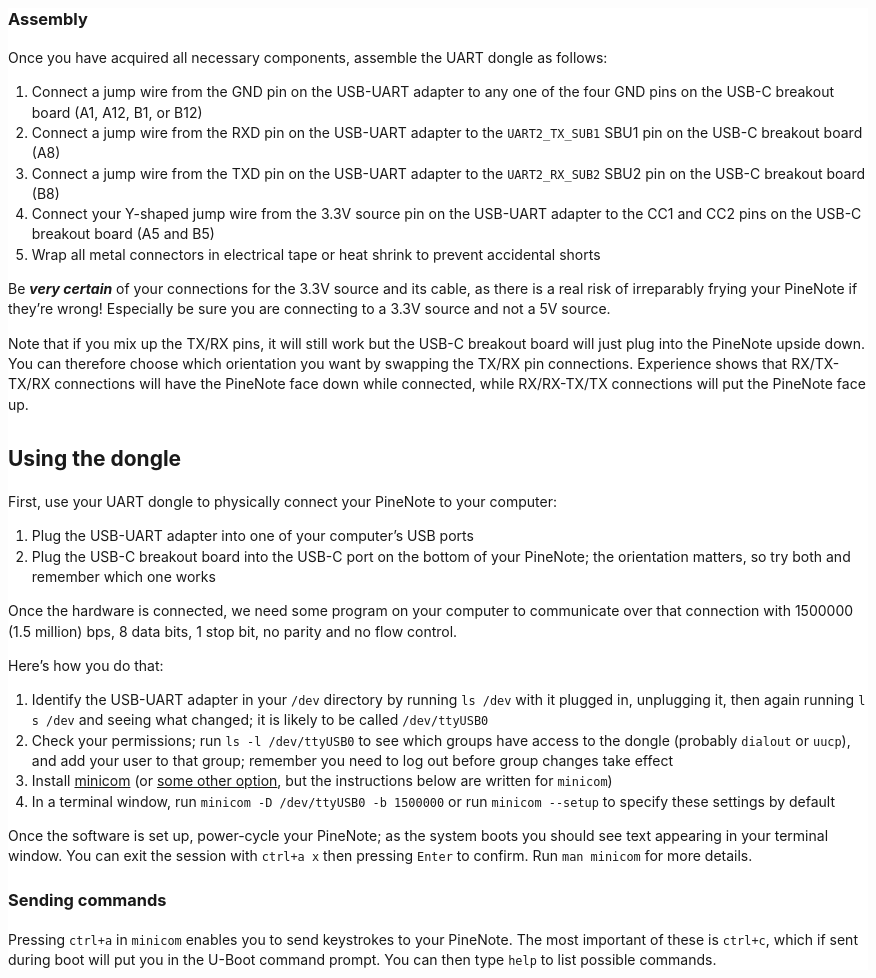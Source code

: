### Assembly

Once you have acquired all necessary components, assemble the UART dongle as follows:

1. Connect a jump wire from the GND pin on the USB-UART adapter to any one of the four GND pins on the USB-C breakout board (A1, A12, B1, or B12)
2. Connect a jump wire from the RXD pin on the USB-UART adapter to the `UART2_TX_SUB1` SBU1 pin on the USB-C breakout board (A8)
3. Connect a jump wire from the TXD pin on the USB-UART adapter to the `UART2_RX_SUB2` SBU2 pin on the USB-C breakout board (B8)
4. Connect your Y-shaped jump wire from the 3.3V source pin on the USB-UART adapter to the CC1 and CC2 pins on the USB-C breakout board (A5 and B5)
5. Wrap all metal connectors in electrical tape or heat shrink to prevent accidental shorts

Be ***very certain*** of your connections for the 3.3V source and its cable, as there is a real risk of irreparably frying your PineNote if they’re wrong! Especially be sure you are connecting to a 3.3V source and not a 5V source.

Note that if you mix up the TX/RX pins, it will still work but the USB-C breakout board will just plug into the PineNote upside down. You can therefore choose which orientation you want by swapping the TX/RX pin connections. Experience shows that RX/TX-TX/RX connections will have the PineNote face down while connected, while RX/RX-TX/TX connections will put the PineNote face up.

## Using the dongle

First, use your UART dongle to physically connect your PineNote to your computer:

1. Plug the USB-UART adapter into one of your computer’s USB ports
2. Plug the USB-C breakout board into the USB-C port on the bottom of your PineNote; the orientation matters, so try both and remember which one works

Once the hardware is connected, we need some program on your computer to communicate over that connection with 1500000 (1.5 million) bps, 8 data bits, 1 stop bit, no parity and no flow control.

Here’s how you do that:

1. Identify the USB-UART adapter in your `/dev` directory by running `ls /dev` with it plugged in, unplugging it, then again running `ls /dev` and seeing what changed; it is likely to be called `/dev/ttyUSB0`
2. Check your permissions; run `ls -l /dev/ttyUSB0` to see which groups have access to the dongle (probably `dialout` or `uucp`), and add your user to that group; remember you need to log out before group changes take effect
3. Install [minicom](https://salsa.debian.org/minicom-team/minicom) (or [some other option](https://askubuntu.com/q/40959), but the instructions below are written for `minicom`)
4. In a terminal window, run `minicom -D /dev/ttyUSB0 -b 1500000` or run `minicom --setup` to specify these settings by default

Once the software is set up, power-cycle your PineNote; as the system boots you should see text appearing in your terminal window. You can exit the session with `ctrl+a x` then pressing `Enter` to confirm. Run `man minicom` for more details.

### Sending commands

Pressing `ctrl+a` in `minicom` enables you to send keystrokes to your PineNote. The most important of these is `ctrl+c`, which if sent during boot will put you in the U-Boot command prompt. You can then type `help` to list possible commands.
